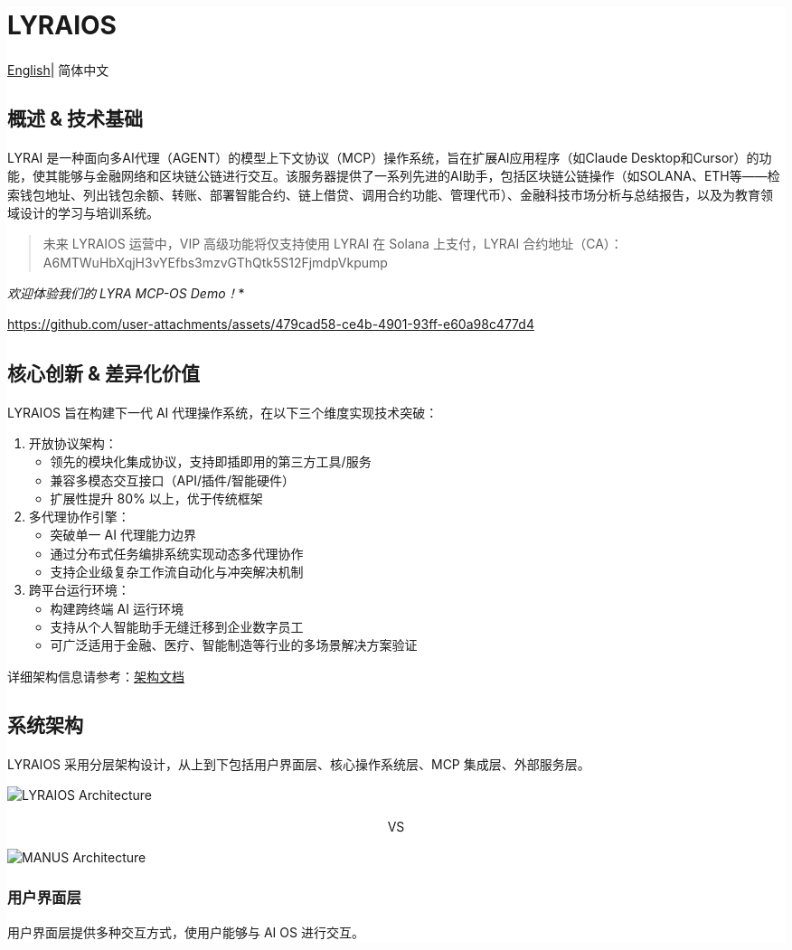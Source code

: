 # LYRAIOS

[English]([README.md])| 简体中文

## 概述 & 技术基础

LYRAI 是一种面向多AI代理（AGENT）的模型上下文协议（MCP）操作系统，旨在扩展AI应用程序（如Claude Desktop和Cursor）的功能，使其能够与金融网络和区块链公链进行交互。该服务器提供了一系列先进的AI助手，包括区块链公链操作（如SOLANA、ETH等——检索钱包地址、列出钱包余额、转账、部署智能合约、链上借贷、调用合约功能、管理代币）、金融科技市场分析与总结报告，以及为教育领域设计的学习与培训系统。
> 未来 LYRAIOS 运营中，VIP 高级功能将仅支持使用 LYRAI 在 Solana 上支付，LYRAI 合约地址（CA）：A6MTWuHbXqjH3vYEfbs3mzvGThQtk5S12FjmdpVkpump

*欢迎体验我们的 LYRA MCP-OS Demo！**

https://github.com/user-attachments/assets/479cad58-ce4b-4901-93ff-e60a98c477d4


## 核心创新 & 差异化价值

LYRAIOS 旨在构建下一代 AI 代理操作系统，在以下三个维度实现技术突破：

1. 开放协议架构：
    * 领先的模块化集成协议，支持即插即用的第三方工具/服务
    * 兼容多模态交互接口（API/插件/智能硬件）
    * 扩展性提升 80% 以上，优于传统框架
2. 多代理协作引擎：
    * 突破单一 AI 代理能力边界
    * 通过分布式任务编排系统实现动态多代理协作
    * 支持企业级复杂工作流自动化与冲突解决机制
3. 跨平台运行环境：
    * 构建跨终端 AI 运行环境
    * 支持从个人智能助手无缝迁移到企业数字员工
    * 可广泛适用于金融、医疗、智能制造等行业的多场景解决方案验证


详细架构信息请参考：[架构文档](docs/ARCHITECTURE.md)


## 系统架构

LYRAIOS 采用分层架构设计，从上到下包括用户界面层、核心操作系统层、MCP 集成层、外部服务层。

![LYRAIOS Architecture](docs/lyraios-architecture.jpg)

<p align="center">
   VS
</p>

![MANUS Architecture](docs/manus-architecture.png)

### 用户界面层

用户界面层提供多种交互方式，使用户能够与 AI OS 进行交互。
